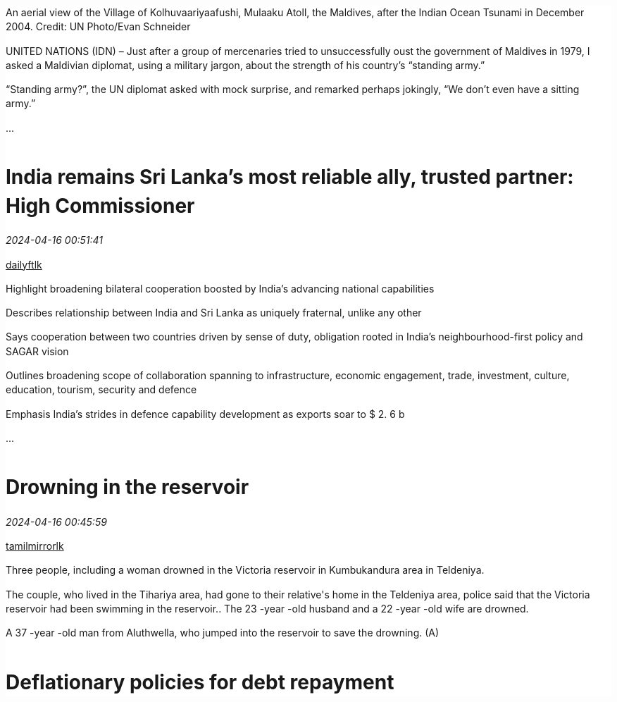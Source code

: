 An aerial view of the Village of Kolhuvaariyaafushi, Mulaaku Atoll, the Maldives, after the Indian Ocean Tsunami in December 2004. Credit: UN Photo/Evan Schneider

UNITED NATIONS (IDN) – Just after a group of mercenaries tried to unsuccessfully oust the government of Maldives in 1979, I asked a Maldivian diplomat, using a military jargon, about the strength of his country’s “standing army.”

“Standing army?”, the UN diplomat asked with mock surprise, and remarked perhaps jokingly, “We don’t even have a sitting army.”

...



# India remains Sri Lanka’s most reliable ally, trusted partner: High Commissioner

*2024-04-16 00:51:41*

[dailyftlk](https://www.ft.lk/opinion/India-remains-Sri-Lanka-s-most-reliable-ally-trusted-partner-High-Commissioner/14-760639)

Highlight broadening bilateral cooperation boosted by India’s advancing national capabilities

Describes relationship between India and Sri Lanka as uniquely fraternal, unlike any other

Says cooperation between two countries driven by sense of duty, obligation rooted in India’s neighbourhood-first policy and SAGAR vision

Outlines broadening scope of collaboration spanning to infrastructure, economic engagement, trade, investment, culture, education, tourism, security and defence

Emphasis India’s strides in defence capability development as exports soar to $ 2. 6 b

...



# Drowning in the reservoir

*2024-04-16 00:45:59*

[tamilmirrorlk](https://www.tamilmirror.lk/செய்திகள்/நீர்த்தேக்கத்தில்-மூழ்கி-மூவர்-உயிரிழப்பு/175-335975)

Three people, including a woman drowned in the Victoria reservoir in Kumbukandura area in Teldeniya.

The couple, who lived in the Tihariya area, had gone to their relative's home in the Teldeniya area, police said that the Victoria reservoir had been swimming in the reservoir.. The 23 -year -old husband and a 22 -year -old wife are drowned.

A 37 -year -old man from Aluthwella, who jumped into the reservoir to save the drowning. (A)



# Deflationary policies for debt repayment
